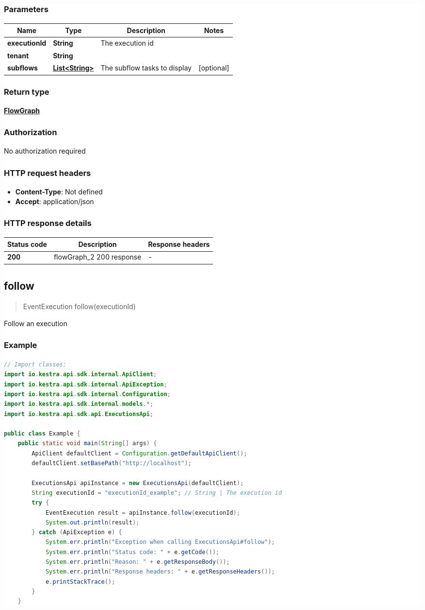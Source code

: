 ### Parameters


| Name | Type | Description  | Notes |
|------------- | ------------- | ------------- | -------------|
| **executionId** | **String**| The execution id | |
| **tenant** | **String**|  | |
| **subflows** | [**List&lt;String&gt;**](String.md)| The subflow tasks to display | [optional] |

### Return type

[**FlowGraph**](FlowGraph.md)

### Authorization

No authorization required

### HTTP request headers

- **Content-Type**: Not defined
- **Accept**: application/json


### HTTP response details
| Status code | Description | Response headers |
|-------------|-------------|------------------|
| **200** | flowGraph_2 200 response |  -  |


## follow

> EventExecution follow(executionId)

Follow an execution

### Example

```java
// Import classes:
import io.kestra.api.sdk.internal.ApiClient;
import io.kestra.api.sdk.internal.ApiException;
import io.kestra.api.sdk.internal.Configuration;
import io.kestra.api.sdk.internal.models.*;
import io.kestra.api.sdk.api.ExecutionsApi;

public class Example {
    public static void main(String[] args) {
        ApiClient defaultClient = Configuration.getDefaultApiClient();
        defaultClient.setBasePath("http://localhost");

        ExecutionsApi apiInstance = new ExecutionsApi(defaultClient);
        String executionId = "executionId_example"; // String | The execution id
        try {
            EventExecution result = apiInstance.follow(executionId);
            System.out.println(result);
        } catch (ApiException e) {
            System.err.println("Exception when calling ExecutionsApi#follow");
            System.err.println("Status code: " + e.getCode());
            System.err.println("Reason: " + e.getResponseBody());
            System.err.println("Response headers: " + e.getResponseHeaders());
            e.printStackTrace();
        }
    }
```
